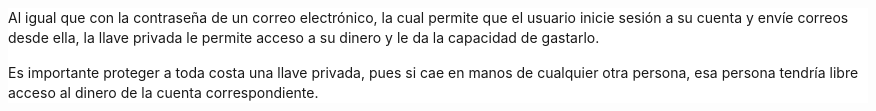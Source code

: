 Al igual que con la contraseña de un correo electrónico, la cual permite que el usuario inicie sesión a su cuenta y envíe correos desde ella, la llave privada le permite acceso a su dinero y le da la capacidad de gastarlo.

Es importante proteger a toda costa una llave privada, pues si cae en manos de cualquier otra persona, esa persona tendría libre acceso al dinero de la cuenta correspondiente.
